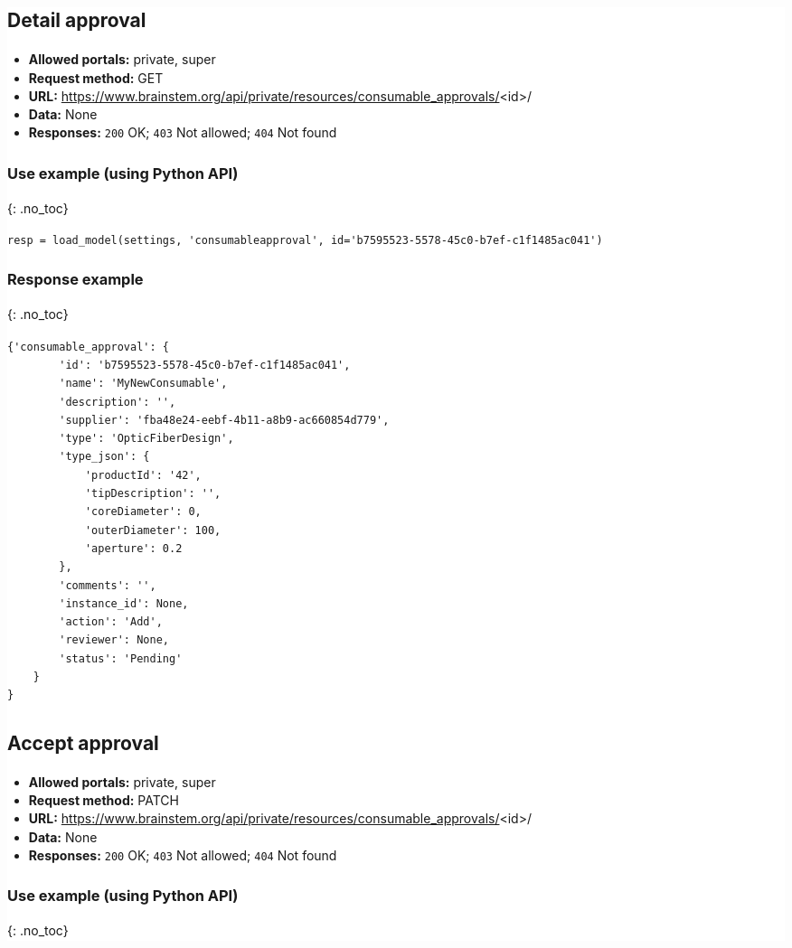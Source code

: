 
## Detail approval
- **Allowed portals:** private, super
- **Request method:** GET
- **URL:** https://www.brainstem.org/api/private/resources/consumable_approvals/<id\>/
- **Data:** None
- **Responses:** `200` OK; `403` Not allowed; `404` Not found

### Use example (using Python API)
{: .no_toc}

```
resp = load_model(settings, 'consumableapproval', id='b7595523-5578-45c0-b7ef-c1f1485ac041')
```

### Response example
{: .no_toc}

```
{'consumable_approval': {
        'id': 'b7595523-5578-45c0-b7ef-c1f1485ac041',
        'name': 'MyNewConsumable',
        'description': '',
        'supplier': 'fba48e24-eebf-4b11-a8b9-ac660854d779',
        'type': 'OpticFiberDesign',
        'type_json': {
            'productId': '42',
            'tipDescription': '',
            'coreDiameter': 0,
            'outerDiameter': 100,
            'aperture': 0.2
        },
        'comments': '',
        'instance_id': None,
        'action': 'Add',
        'reviewer': None,
        'status': 'Pending'
    }
}
```


## Accept approval
- **Allowed portals:** private, super
- **Request method:** PATCH
- **URL:** https://www.brainstem.org/api/private/resources/consumable_approvals/<id\>/
- **Data:** None
- **Responses:** `200` OK; `403` Not allowed; `404` Not found

### Use example (using Python API)
{: .no_toc}
